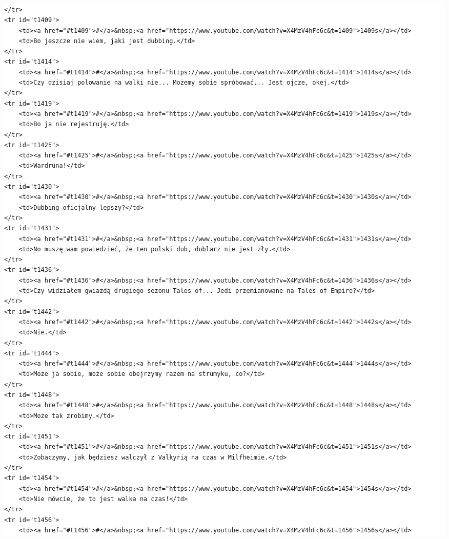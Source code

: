     </tr>
    <tr id="t1409">
        <td><a href="#t1409">#</a>&nbsp;<a href="https://www.youtube.com/watch?v=X4MzV4hFc6c&t=1409">1409s</a></td>
        <td>Bo jeszcze nie wiem, jaki jest dubbing.</td>
    </tr>
    <tr id="t1414">
        <td><a href="#t1414">#</a>&nbsp;<a href="https://www.youtube.com/watch?v=X4MzV4hFc6c&t=1414">1414s</a></td>
        <td>Czy dzisiaj polowanie na walki nie... Możemy sobie spróbować... Jest ojcze, okej.</td>
    </tr>
    <tr id="t1419">
        <td><a href="#t1419">#</a>&nbsp;<a href="https://www.youtube.com/watch?v=X4MzV4hFc6c&t=1419">1419s</a></td>
        <td>Bo ja nie rejestruję.</td>
    </tr>
    <tr id="t1425">
        <td><a href="#t1425">#</a>&nbsp;<a href="https://www.youtube.com/watch?v=X4MzV4hFc6c&t=1425">1425s</a></td>
        <td>Wardruna!</td>
    </tr>
    <tr id="t1430">
        <td><a href="#t1430">#</a>&nbsp;<a href="https://www.youtube.com/watch?v=X4MzV4hFc6c&t=1430">1430s</a></td>
        <td>Dubbing oficjalny lepszy?</td>
    </tr>
    <tr id="t1431">
        <td><a href="#t1431">#</a>&nbsp;<a href="https://www.youtube.com/watch?v=X4MzV4hFc6c&t=1431">1431s</a></td>
        <td>No muszę wam powiedzieć, że ten polski dub, dublarz nie jest zły.</td>
    </tr>
    <tr id="t1436">
        <td><a href="#t1436">#</a>&nbsp;<a href="https://www.youtube.com/watch?v=X4MzV4hFc6c&t=1436">1436s</a></td>
        <td>Czy widziałem gwiazdą drugiego sezonu Tales of... Jedi przemianowane na Tales of Empire?</td>
    </tr>
    <tr id="t1442">
        <td><a href="#t1442">#</a>&nbsp;<a href="https://www.youtube.com/watch?v=X4MzV4hFc6c&t=1442">1442s</a></td>
        <td>Nie.</td>
    </tr>
    <tr id="t1444">
        <td><a href="#t1444">#</a>&nbsp;<a href="https://www.youtube.com/watch?v=X4MzV4hFc6c&t=1444">1444s</a></td>
        <td>Może ja sobie, może sobie obejrzymy razem na strumyku, co?</td>
    </tr>
    <tr id="t1448">
        <td><a href="#t1448">#</a>&nbsp;<a href="https://www.youtube.com/watch?v=X4MzV4hFc6c&t=1448">1448s</a></td>
        <td>Może tak zrobimy.</td>
    </tr>
    <tr id="t1451">
        <td><a href="#t1451">#</a>&nbsp;<a href="https://www.youtube.com/watch?v=X4MzV4hFc6c&t=1451">1451s</a></td>
        <td>Zobaczymy, jak będziesz walczył z Valkyrią na czas w Milfheimie.</td>
    </tr>
    <tr id="t1454">
        <td><a href="#t1454">#</a>&nbsp;<a href="https://www.youtube.com/watch?v=X4MzV4hFc6c&t=1454">1454s</a></td>
        <td>Nie mówcie, że to jest walka na czas!</td>
    </tr>
    <tr id="t1456">
        <td><a href="#t1456">#</a>&nbsp;<a href="https://www.youtube.com/watch?v=X4MzV4hFc6c&t=1456">1456s</a></td>